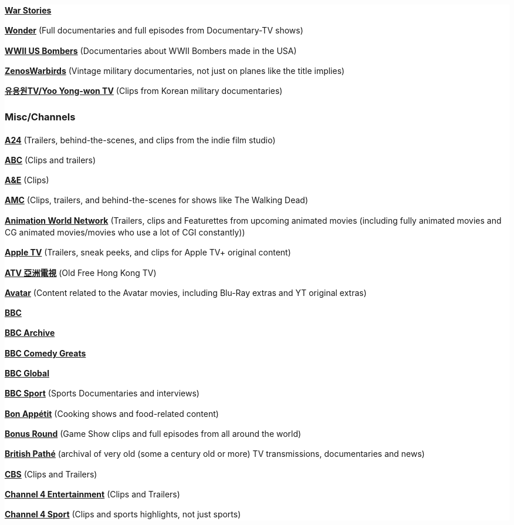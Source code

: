 [**War Stories**](https://www.youtube.com/@WarStoriesChannel)

[**Wonder**](https://www.youtube.com/@WonderDocs) (Full documentaries and full episodes from Documentary-TV shows)

[**WWII US Bombers**](https://www.youtube.com/@WWIIUSBombers) (Documentaries about WWII Bombers made in the USA)

[**ZenosWarbirds**](https://www.youtube.com/@ZenosWarbirds) (Vintage military documentaries, not just on planes like the title implies)

[**유용원TV/Yoo Yong-won TV**](https://www.youtube.com/@Bemil_TV) (Clips from Korean military documentaries)

### Misc/Channels

[**A24**](https://www.youtube.com/@A24) (Trailers, behind-the-scenes, and clips from the indie film studio)

[**ABC**](https://www.youtube.com/@ABC) (Clips and trailers)

[**A&E**](https://www.youtube.com/@AETV) (Clips)

[**AMC**](https://www.youtube.com/@amc) (Clips, trailers, and behind-the-scenes for shows like The Walking Dead)

[**Animation World Network**](https://www.youtube.com/@AWN-AnimationWorldNetwork) (Trailers, clips and Featurettes from upcoming animated movies (including fully animated movies and CG animated movies/movies who use a lot of CGI constantly))

[**Apple TV**](https://www.youtube.com/@AppleTV) (Trailers, sneak peeks, and clips for Apple TV+ original content)

[**ATV 亞洲電視**](https://www.youtube.com/@atvhongkong) (Old Free Hong Kong TV)

[**Avatar**](https://www.youtube.com/@AvatarOfficial) (Content related to the Avatar movies, including Blu-Ray extras and YT original extras)

[**BBC**](https://www.youtube.com/@BBC)

[**BBC Archive**](https://www.youtube.com/@BBCArchive)

[**BBC Comedy Greats**](https://www.youtube.com/@BBCComedyGreats)

[**BBC Global**](https://www.youtube.com/@BBC_Global)

[**BBC Sport**](https://www.youtube.com/@BBCSport) (Sports Documentaries and interviews)

[**Bon Appétit**](https://www.youtube.com/@bonappetit) (Cooking shows and food-related content)

[**Bonus Round**](https://www.youtube.com/@BonusRound) (Game Show clips and full episodes from all around the world)

[**British Pathé**](https://www.youtube.com/@britishpathe) (archival of very old (some a century old or more) TV transmissions, documentaries and news)

[**CBS**](https://www.youtube.com/@CBS) (Clips and Trailers)

[**Channel 4 Entertainment**](https://www.youtube.com/@Channel4Entertainment) (Clips and Trailers)

[**Channel 4 Sport**](https://www.youtube.com/@Channel4Sport) (Clips and sports highlights, not just sports)
